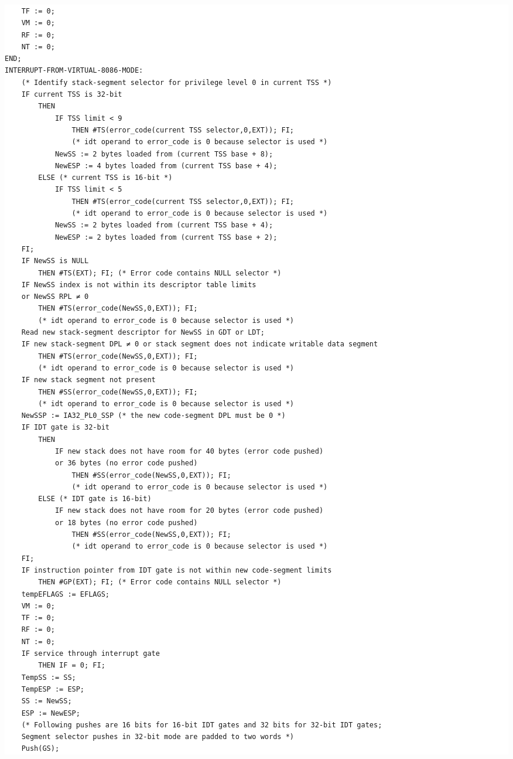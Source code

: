 ```
    TF := 0;
    VM := 0;
    RF := 0;
    NT := 0;
END;
INTERRUPT-FROM-VIRTUAL-8086-MODE:
    (* Identify stack-segment selector for privilege level 0 in current TSS *)
    IF current TSS is 32-bit
        THEN
            IF TSS limit < 9
                THEN #​TS(error_code(current TSS selector,0,EXT)); FI;
                (* idt operand to error_code is 0 because selector is used *)
            NewSS := 2 bytes loaded from (current TSS base + 8);
            NewESP := 4 bytes loaded from (current TSS base + 4);
        ELSE (* current TSS is 16-bit *)
            IF TSS limit < 5
                THEN #​TS(error_code(current TSS selector,0,EXT)); FI;
                (* idt operand to error_code is 0 because selector is used *)
            NewSS := 2 bytes loaded from (current TSS base + 4);
            NewESP := 2 bytes loaded from (current TSS base + 2);
    FI;
    IF NewSS is NULL
        THEN #​TS(EXT); FI; (* Error code contains NULL selector *)
    IF NewSS index is not within its descriptor table limits
    or NewSS RPL ≠ 0
        THEN #​TS(error_code(NewSS,0,EXT)); FI;
        (* idt operand to error_code is 0 because selector is used *)
    Read new stack-segment descriptor for NewSS in GDT or LDT;
    IF new stack-segment DPL ≠ 0 or stack segment does not indicate writable data segment
        THEN #​TS(error_code(NewSS,0,EXT)); FI;
        (* idt operand to error_code is 0 because selector is used *)
    IF new stack segment not present
        THEN #​​​​​SS(error_code(NewSS,0,EXT)); FI;
        (* idt operand to error_code is 0 because selector is used *)
    NewSSP := IA32_PL0_SSP (* the new code-segment DPL must be 0 *)
    IF IDT gate is 32-bit
        THEN
            IF new stack does not have room for 40 bytes (error code pushed)
            or 36 bytes (no error code pushed)
                THEN #​​​​​SS(error_code(NewSS,0,EXT)); FI;
                (* idt operand to error_code is 0 because selector is used *)
        ELSE (* IDT gate is 16-bit)
            IF new stack does not have room for 20 bytes (error code pushed)
            or 18 bytes (no error code pushed)
                THEN #​​​​​SS(error_code(NewSS,0,EXT)); FI;
                (* idt operand to error_code is 0 because selector is used *)
    FI;
    IF instruction pointer from IDT gate is not within new code-segment limits
        THEN #​​​​GP(EXT); FI; (* Error code contains NULL selector *)
    tempEFLAGS := EFLAGS;
    VM := 0;
    TF := 0;
    RF := 0;
    NT := 0;
    IF service through interrupt gate
        THEN IF = 0; FI;
    TempSS := SS;
    TempESP := ESP;
    SS := NewSS;
    ESP := NewESP;
    (* Following pushes are 16 bits for 16-bit IDT gates and 32 bits for 32-bit IDT gates;
    Segment selector pushes in 32-bit mode are padded to two words *)
    Push(GS);
```